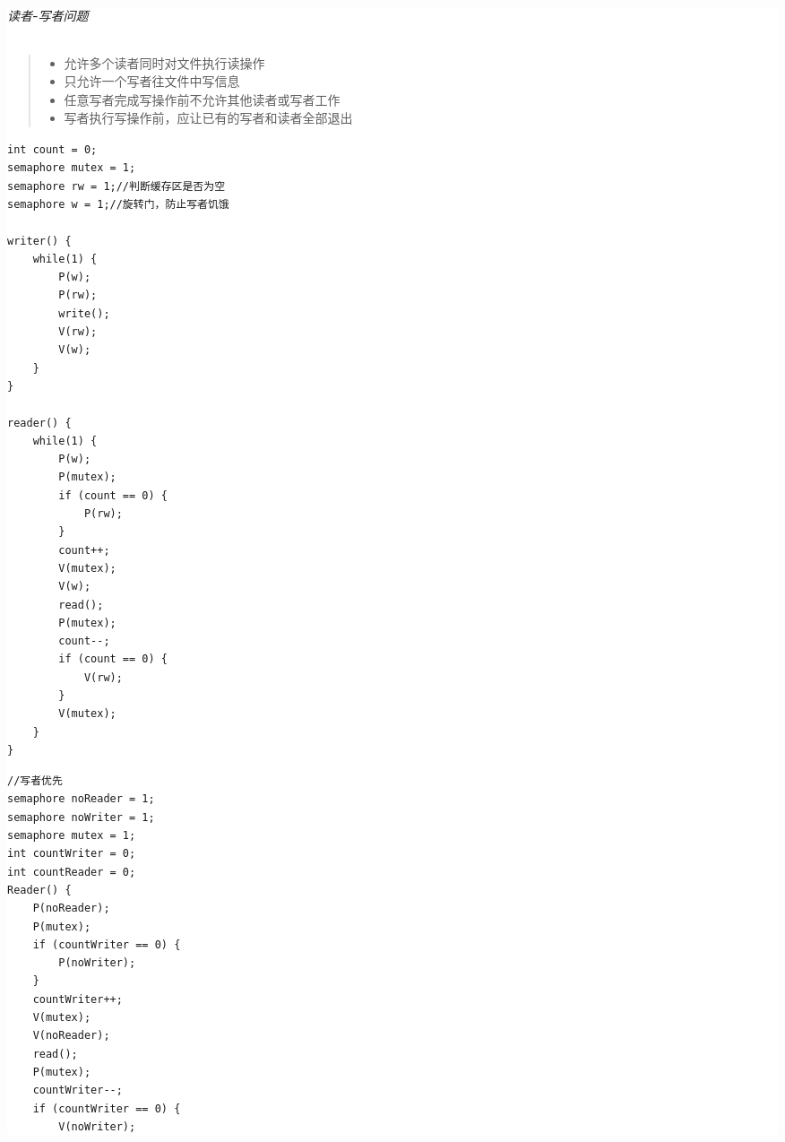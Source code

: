 ###### 读者-写者问题

> * 允许多个读者同时对文件执行读操作
> * 只允许一个写者往文件中写信息
> * 任意写者完成写操作前不允许其他读者或写者工作
> * 写者执行写操作前，应让已有的写者和读者全部退出

```
int count = 0;
semaphore mutex = 1;
semaphore rw = 1;//判断缓存区是否为空
semaphore w = 1;//旋转门，防止写者饥饿

writer() {
	while(1) {
		P(w);
		P(rw);
		write();
		V(rw);
		V(w);
	}
}

reader() {
	while(1) {
		P(w);
		P(mutex);
		if (count == 0) {
			P(rw);
		}
		count++;
		V(mutex);
		V(w);
		read();
		P(mutex);
		count--;
		if (count == 0) {
			V(rw);
		}
		V(mutex);
	}
}
```

```
//写者优先
semaphore noReader = 1;
semaphore noWriter = 1;
semaphore mutex = 1;
int countWriter = 0;
int countReader = 0;
Reader() {
	P(noReader);
	P(mutex);
	if (countWriter == 0) {
		P(noWriter);
	}
	countWriter++;
	V(mutex);
	V(noReader);
	read();
	P(mutex);
	countWriter--;
	if (countWriter == 0) {
		V(noWriter);
```